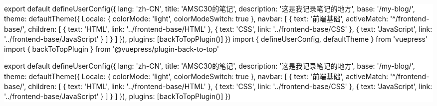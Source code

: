 export default defineUserConfig({
    lang: 'zh-CN',
    title: 'AMSC30的笔记',
    description: '这是我记录笔记的地方',
    base: '/my-blog/',
    theme: defaultTheme({
        Locale: {
            colorMode: 'light',
            colorModeSwitch: true
        },
        navbar: [
            {
                text: '前端基础',
                activeMatch: '^/frontend-base/',
                children: [
                    { text: 'HTML', link: '../frontend-base/HTML' },
                    { text: 'CSS', link: '../frontend-base/CSS' },
                    { text: 'JavaScript', link: '../frontend-base/JavaScript' }
                ]
            }
        ]
    }),
    plugins: [backToTopPlugin()]
})
import { defineUserConfig, defaultTheme } from 'vuepress'
import { backToTopPlugin } from '@vuepress/plugin-back-to-top'

export default defineUserConfig({
    lang: 'zh-CN',
    title: 'AMSC30的笔记',
    description: '这是我记录笔记的地方',
    base: '/my-blog/',
    theme: defaultTheme({
        Locale: {
            colorMode: 'light',
            colorModeSwitch: true
        },
        navbar: [
            {
                text: '前端基础',
                activeMatch: '^/frontend-base/',
                children: [
                    { text: 'HTML', link: '../frontend-base/HTML' },
                    { text: 'CSS', link: '../frontend-base/CSS' },
                    { text: 'JavaScript', link: '../frontend-base/JavaScript' }
                ]
            }
        ]
    }),
    plugins: [backToTopPlugin()]
})
